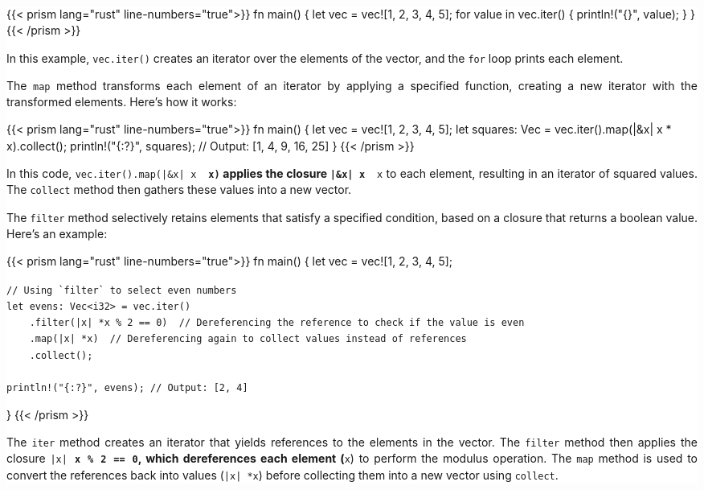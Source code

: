 {{< prism lang="rust" line-numbers="true">}}
fn main() {
    let vec = vec![1, 2, 3, 4, 5];
    for value in vec.iter() {
        println!("{}", value);
    }
}
{{< /prism >}}
<p style="text-align: justify;">
In this example, <code>vec.iter()</code> creates an iterator over the elements of the vector, and the <code>for</code> loop prints each element.
</p>

<p style="text-align: justify;">
The <code>map</code> method transforms each element of an iterator by applying a specified function, creating a new iterator with the transformed elements. Here’s how it works:
</p>

{{< prism lang="rust" line-numbers="true">}}
fn main() {
    let vec = vec![1, 2, 3, 4, 5];
    let squares: Vec<i32> = vec.iter().map(|&x| x * x).collect();
    println!("{:?}", squares); // Output: [1, 4, 9, 16, 25]
}
{{< /prism >}}
<p style="text-align: justify;">
In this code, <code>vec.iter().map(|&x| x <strong> x)</code> applies the closure <code>|&x| x </strong> x</code> to each element, resulting in an iterator of squared values. The <code>collect</code> method then gathers these values into a new vector.
</p>

<p style="text-align: justify;">
The <code>filter</code> method selectively retains elements that satisfy a specified condition, based on a closure that returns a boolean value. Here’s an example:
</p>

{{< prism lang="rust" line-numbers="true">}}
fn main() {
    let vec = vec![1, 2, 3, 4, 5];

    // Using `filter` to select even numbers
    let evens: Vec<i32> = vec.iter()
        .filter(|x| *x % 2 == 0)  // Dereferencing the reference to check if the value is even
        .map(|x| *x)  // Dereferencing again to collect values instead of references
        .collect();

    println!("{:?}", evens); // Output: [2, 4]
}
{{< /prism >}}
<p style="text-align: justify;">
The <code>iter</code> method creates an iterator that yields references to the elements in the vector. The <code>filter</code> method then applies the closure <code>|x| <strong>x % 2 == 0</code>, which dereferences each element (<code></strong>x</code>) to perform the modulus operation. The <code>map</code> method is used to convert the references back into values (<code>|x| *x</code>) before collecting them into a new vector using <code>collect</code>.
</p>
